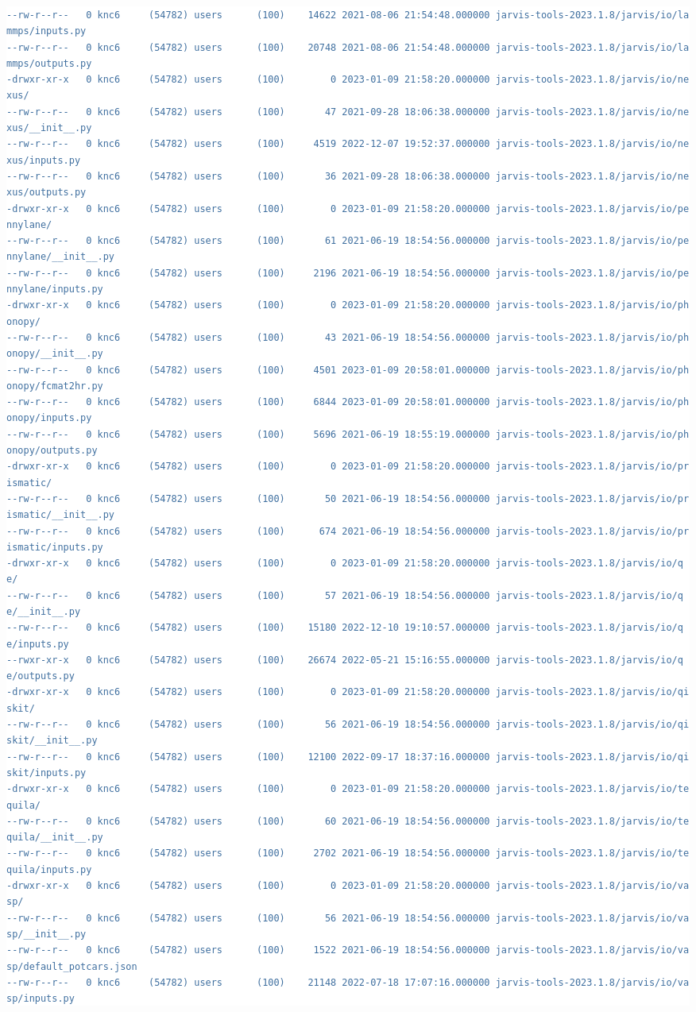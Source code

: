 ```diff
--rw-r--r--   0 knc6     (54782) users      (100)    14622 2021-08-06 21:54:48.000000 jarvis-tools-2023.1.8/jarvis/io/lammps/inputs.py
--rw-r--r--   0 knc6     (54782) users      (100)    20748 2021-08-06 21:54:48.000000 jarvis-tools-2023.1.8/jarvis/io/lammps/outputs.py
-drwxr-xr-x   0 knc6     (54782) users      (100)        0 2023-01-09 21:58:20.000000 jarvis-tools-2023.1.8/jarvis/io/nexus/
--rw-r--r--   0 knc6     (54782) users      (100)       47 2021-09-28 18:06:38.000000 jarvis-tools-2023.1.8/jarvis/io/nexus/__init__.py
--rw-r--r--   0 knc6     (54782) users      (100)     4519 2022-12-07 19:52:37.000000 jarvis-tools-2023.1.8/jarvis/io/nexus/inputs.py
--rw-r--r--   0 knc6     (54782) users      (100)       36 2021-09-28 18:06:38.000000 jarvis-tools-2023.1.8/jarvis/io/nexus/outputs.py
-drwxr-xr-x   0 knc6     (54782) users      (100)        0 2023-01-09 21:58:20.000000 jarvis-tools-2023.1.8/jarvis/io/pennylane/
--rw-r--r--   0 knc6     (54782) users      (100)       61 2021-06-19 18:54:56.000000 jarvis-tools-2023.1.8/jarvis/io/pennylane/__init__.py
--rw-r--r--   0 knc6     (54782) users      (100)     2196 2021-06-19 18:54:56.000000 jarvis-tools-2023.1.8/jarvis/io/pennylane/inputs.py
-drwxr-xr-x   0 knc6     (54782) users      (100)        0 2023-01-09 21:58:20.000000 jarvis-tools-2023.1.8/jarvis/io/phonopy/
--rw-r--r--   0 knc6     (54782) users      (100)       43 2021-06-19 18:54:56.000000 jarvis-tools-2023.1.8/jarvis/io/phonopy/__init__.py
--rw-r--r--   0 knc6     (54782) users      (100)     4501 2023-01-09 20:58:01.000000 jarvis-tools-2023.1.8/jarvis/io/phonopy/fcmat2hr.py
--rw-r--r--   0 knc6     (54782) users      (100)     6844 2023-01-09 20:58:01.000000 jarvis-tools-2023.1.8/jarvis/io/phonopy/inputs.py
--rw-r--r--   0 knc6     (54782) users      (100)     5696 2021-06-19 18:55:19.000000 jarvis-tools-2023.1.8/jarvis/io/phonopy/outputs.py
-drwxr-xr-x   0 knc6     (54782) users      (100)        0 2023-01-09 21:58:20.000000 jarvis-tools-2023.1.8/jarvis/io/prismatic/
--rw-r--r--   0 knc6     (54782) users      (100)       50 2021-06-19 18:54:56.000000 jarvis-tools-2023.1.8/jarvis/io/prismatic/__init__.py
--rw-r--r--   0 knc6     (54782) users      (100)      674 2021-06-19 18:54:56.000000 jarvis-tools-2023.1.8/jarvis/io/prismatic/inputs.py
-drwxr-xr-x   0 knc6     (54782) users      (100)        0 2023-01-09 21:58:20.000000 jarvis-tools-2023.1.8/jarvis/io/qe/
--rw-r--r--   0 knc6     (54782) users      (100)       57 2021-06-19 18:54:56.000000 jarvis-tools-2023.1.8/jarvis/io/qe/__init__.py
--rw-r--r--   0 knc6     (54782) users      (100)    15180 2022-12-10 19:10:57.000000 jarvis-tools-2023.1.8/jarvis/io/qe/inputs.py
--rwxr-xr-x   0 knc6     (54782) users      (100)    26674 2022-05-21 15:16:55.000000 jarvis-tools-2023.1.8/jarvis/io/qe/outputs.py
-drwxr-xr-x   0 knc6     (54782) users      (100)        0 2023-01-09 21:58:20.000000 jarvis-tools-2023.1.8/jarvis/io/qiskit/
--rw-r--r--   0 knc6     (54782) users      (100)       56 2021-06-19 18:54:56.000000 jarvis-tools-2023.1.8/jarvis/io/qiskit/__init__.py
--rw-r--r--   0 knc6     (54782) users      (100)    12100 2022-09-17 18:37:16.000000 jarvis-tools-2023.1.8/jarvis/io/qiskit/inputs.py
-drwxr-xr-x   0 knc6     (54782) users      (100)        0 2023-01-09 21:58:20.000000 jarvis-tools-2023.1.8/jarvis/io/tequila/
--rw-r--r--   0 knc6     (54782) users      (100)       60 2021-06-19 18:54:56.000000 jarvis-tools-2023.1.8/jarvis/io/tequila/__init__.py
--rw-r--r--   0 knc6     (54782) users      (100)     2702 2021-06-19 18:54:56.000000 jarvis-tools-2023.1.8/jarvis/io/tequila/inputs.py
-drwxr-xr-x   0 knc6     (54782) users      (100)        0 2023-01-09 21:58:20.000000 jarvis-tools-2023.1.8/jarvis/io/vasp/
--rw-r--r--   0 knc6     (54782) users      (100)       56 2021-06-19 18:54:56.000000 jarvis-tools-2023.1.8/jarvis/io/vasp/__init__.py
--rw-r--r--   0 knc6     (54782) users      (100)     1522 2021-06-19 18:54:56.000000 jarvis-tools-2023.1.8/jarvis/io/vasp/default_potcars.json
--rw-r--r--   0 knc6     (54782) users      (100)    21148 2022-07-18 17:07:16.000000 jarvis-tools-2023.1.8/jarvis/io/vasp/inputs.py
```